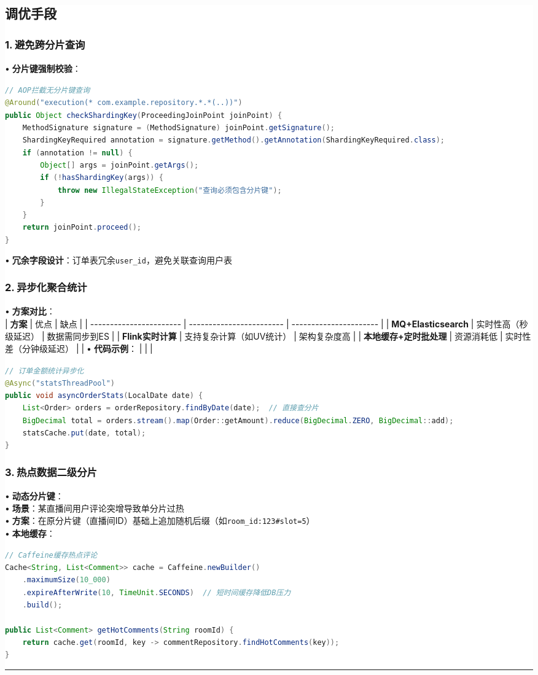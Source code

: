 
## **调优手段**  
### **1. 避免跨分片查询**  
• **分片键强制校验**：  
  ```java  
  // AOP拦截无分片键查询  
  @Around("execution(* com.example.repository.*.*(..))")  
  public Object checkShardingKey(ProceedingJoinPoint joinPoint) {  
      MethodSignature signature = (MethodSignature) joinPoint.getSignature();  
      ShardingKeyRequired annotation = signature.getMethod().getAnnotation(ShardingKeyRequired.class);  
      if (annotation != null) {  
          Object[] args = joinPoint.getArgs();  
          if (!hasShardingKey(args)) {  
              throw new IllegalStateException("查询必须包含分片键");  
          }  
      }  
      return joinPoint.proceed();  
  }  
  ```
• **冗余字段设计**：订单表冗余`user_id`，避免关联查询用户表  

### **2. 异步化聚合统计**  
• **方案对比**：  
| **方案**                | 优点                     | 缺点                   |
| ----------------------- | ------------------------ | ---------------------- |
| **MQ+Elasticsearch**    | 实时性高（秒级延迟）     | 数据需同步到ES         |
| **Flink实时计算**       | 支持复杂计算（如UV统计） | 架构复杂度高           |
| **本地缓存+定时批处理** | 资源消耗低               | 实时性差（分钟级延迟） |
| • **代码示例**：        |                          |                        |
  ```java  
  // 订单金额统计异步化  
  @Async("statsThreadPool")  
  public void asyncOrderStats(LocalDate date) {  
      List<Order> orders = orderRepository.findByDate(date);  // 直接查分片  
      BigDecimal total = orders.stream().map(Order::getAmount).reduce(BigDecimal.ZERO, BigDecimal::add);  
      statsCache.put(date, total);  
  }  
  ```

### **3. 热点数据二级分片**  
• **动态分片键**：  
  • **场景**：某直播间用户评论突增导致单分片过热  
  • **方案**：在原分片键（直播间ID）基础上追加随机后缀（如`room_id:123#slot=5`）  
• **本地缓存**：  
  ```java  
  // Caffeine缓存热点评论  
  Cache<String, List<Comment>> cache = Caffeine.newBuilder()  
      .maximumSize(10_000)  
      .expireAfterWrite(10, TimeUnit.SECONDS)  // 短时间缓存降低DB压力  
      .build();  
  
  public List<Comment> getHotComments(String roomId) {  
      return cache.get(roomId, key -> commentRepository.findHotComments(key));  
  }  
  ```

---